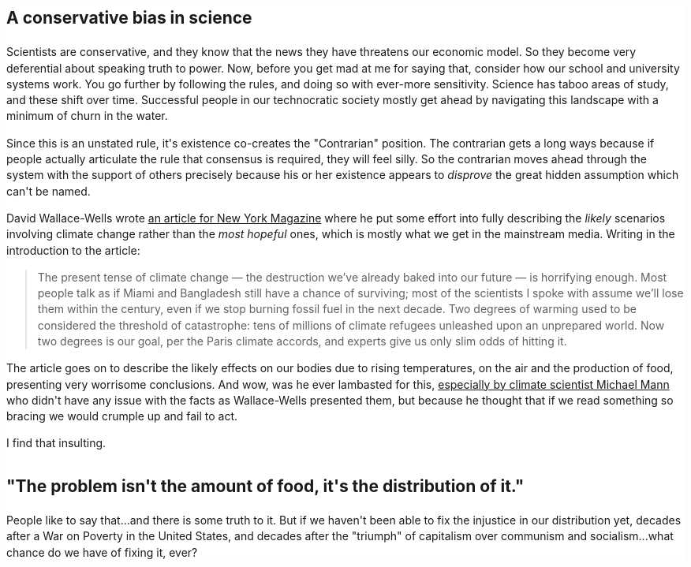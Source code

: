 ## A conservative bias in science

Scientists are conservative, and they know that the news they have threatens
our economic model. So they become very deferential about speaking truth to
power. Now, before you get mad at me for saying that, consider how our
school and university systems work. You go further by following the rules,
and doing so with ever-more sensitivity. Science has taboo areas of study,
and these shift over time. Successful people in our technocratic society
mostly get ahead by navigating this landscape with a minimum of churn in
the water.

Since this is an unstated rule, it's existence co-creates the "Contrarian"
position. The contrarian gets a long ways because if people actually articulate
the rule that consensus is required, they will feel silly. So the contrarian
moves ahead through the system with the support of others precisely because
his or her existence appears to _disprove_ the great hidden assumption which
can't be named.

David Wallace-Wells wrote [an article for New York Magazine](http://nymag.com/daily/intelligencer/2017/07/climate-change-earth-too-hot-for-humans.html) where he put some
effort into fully describing the _likely_ scenarios involving climate change
rather than the _most hopeful_ ones, which is mostly what we get in the
mainstream media. Writing in the introduction to the article:

> The present tense of climate change — the destruction we’ve already baked
> into our future — is horrifying enough. Most people talk as if Miami and
> Bangladesh still have a chance of surviving; most of the scientists I spoke
> with assume we’ll lose them within the century, even if we stop burning
> fossil fuel in the next decade. Two degrees of warming used to be considered
> the threshold of catastrophe: tens of millions of climate refugees unleashed
> upon an unprepared world. Now two degrees is our goal, per the Paris climate
> accords, and experts give us only slim odds of hitting it.

The article goes on to describe the likely effects on our bodies due to rising
temperatures, on the air and the production of food, presenting very worrisome
conclusions. And wow, was he ever lambasted for this, [especially by climate
scientist Michael Mann](http://nymag.com/daily/intelligencer/2017/07/scientist-michael-mann-on-climate-scenarios.html) 
who didn't have any issue with the facts as Wallace-Wells
presented them, but because he thought that if we read something so bracing
we would crumple up and fail to act.

I find that insulting.



## "The problem isn't the amount of food, it's the distribution of it." 

People like to say that...and there is some truth to it. 
But if we haven't been able to fix the injustice in our distribution yet,
decades after a War on Poverty in the United States, and decades after 
the "triumph" of capitalism over communism and socialism...what chance
do we have of fixing it, ever?
